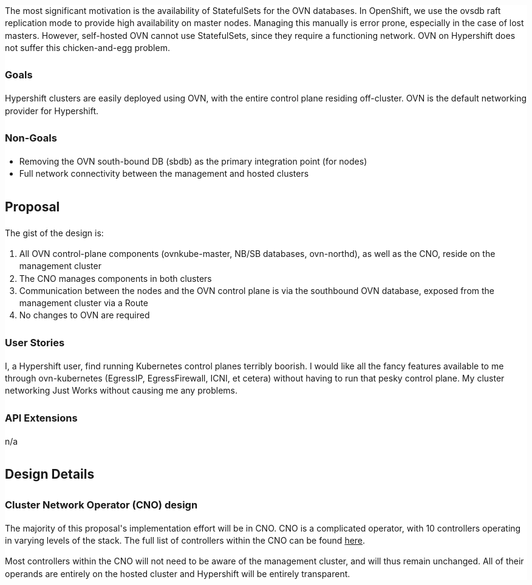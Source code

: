 The most significant motivation is the availability of StatefulSets for the OVN databases. In OpenShift,
we use the ovsdb raft replication mode to provide high availability on master nodes. Managing this
manually is error prone, especially in the case of lost masters. However, self-hosted OVN cannot use
StatefulSets, since they require a functioning network. OVN on Hypershift does not suffer this
chicken-and-egg problem.

### Goals

Hypershift clusters are easily deployed using OVN, with the entire control plane residing off-cluster. OVN is the default networking provider for Hypershift.

### Non-Goals

- Removing the OVN south-bound DB (sbdb) as the primary integration point (for nodes)
- Full network connectivity between the management and hosted clusters
## Proposal

The gist of the design is:

1. All OVN control-plane components (ovnkube-master, NB/SB databases, ovn-northd), as well as the CNO, reside on the management cluster
2. The CNO manages components in both clusters
3. Communication between the nodes and the OVN control plane is via the southbound OVN database, exposed from the management cluster via a Route
4. No changes to OVN are required


### User Stories

I, a Hypershift user, find running Kubernetes control planes terribly boorish. I would like all the fancy features
available to me through ovn-kubernetes (EgressIP, EgressFirewall, ICNI, et cetera) without having to
run that pesky control plane. My cluster networking Just Works without causing me any problems.

### API Extensions

n/a

## Design Details

### Cluster Network Operator (CNO) design

The majority of this proposal's implementation effort will be in CNO. CNO is a complicated operator, with 10 controllers operating in varying levels of the stack.
The full list of controllers within the CNO can be found [here](https://github.com/openshift/cluster-network-operator/blob/master/docs/operands.md).

Most controllers within the CNO will not need to be aware of the management cluster, and will thus remain unchanged. All of their operands are entirely
on the hosted cluster and Hypershift will be entirely transparent.
